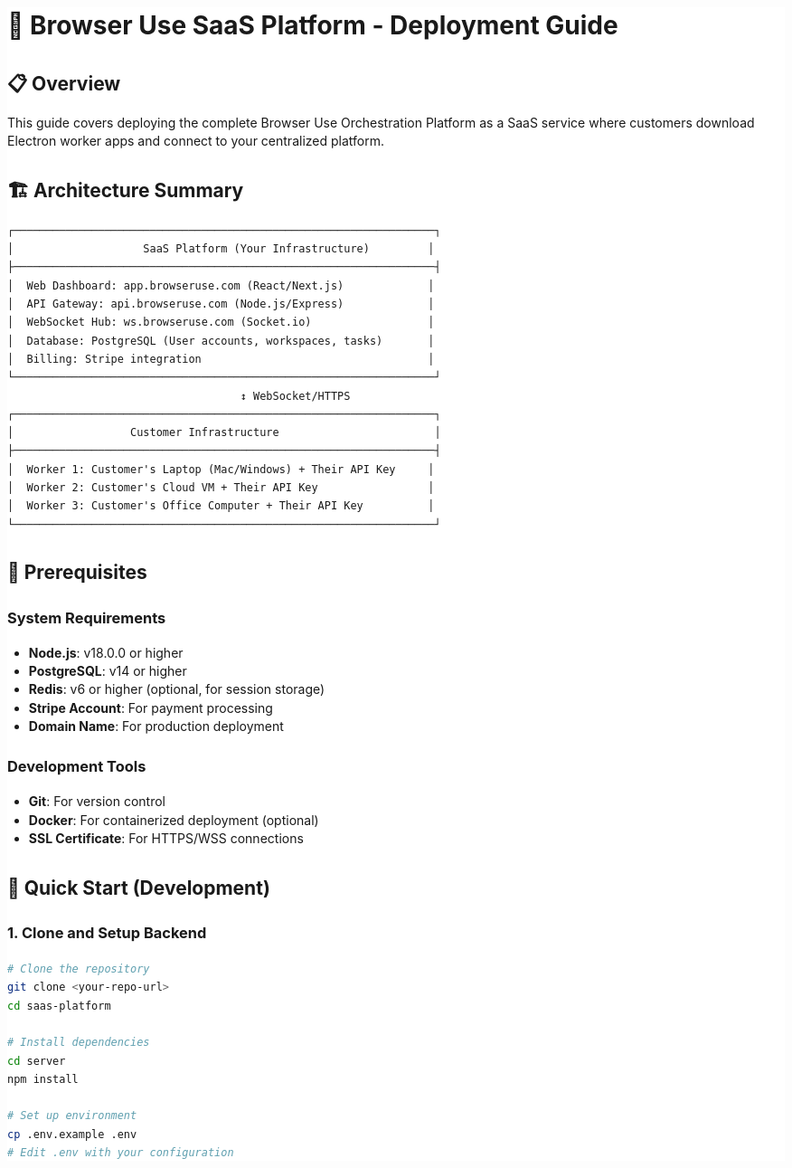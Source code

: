 # 🚀 Browser Use SaaS Platform - Deployment Guide

## 📋 Overview

This guide covers deploying the complete Browser Use Orchestration Platform as a SaaS service where customers download Electron worker apps and connect to your centralized platform.

## 🏗️ Architecture Summary

```
┌─────────────────────────────────────────────────────────────────┐
│                    SaaS Platform (Your Infrastructure)         │
├─────────────────────────────────────────────────────────────────┤
│  Web Dashboard: app.browseruse.com (React/Next.js)             │
│  API Gateway: api.browseruse.com (Node.js/Express)             │
│  WebSocket Hub: ws.browseruse.com (Socket.io)                  │
│  Database: PostgreSQL (User accounts, workspaces, tasks)       │
│  Billing: Stripe integration                                   │
└─────────────────────────────────────────────────────────────────┘
                                    ↕ WebSocket/HTTPS
┌─────────────────────────────────────────────────────────────────┐
│                  Customer Infrastructure                        │
├─────────────────────────────────────────────────────────────────┤
│  Worker 1: Customer's Laptop (Mac/Windows) + Their API Key     │
│  Worker 2: Customer's Cloud VM + Their API Key                 │  
│  Worker 3: Customer's Office Computer + Their API Key          │
└─────────────────────────────────────────────────────────────────┘
```

## 🔧 Prerequisites

### System Requirements
- **Node.js**: v18.0.0 or higher
- **PostgreSQL**: v14 or higher
- **Redis**: v6 or higher (optional, for session storage)
- **Stripe Account**: For payment processing
- **Domain Name**: For production deployment

### Development Tools
- **Git**: For version control
- **Docker**: For containerized deployment (optional)
- **SSL Certificate**: For HTTPS/WSS connections

## 🚀 Quick Start (Development)

### 1. Clone and Setup Backend

```bash
# Clone the repository
git clone <your-repo-url>
cd saas-platform

# Install dependencies
cd server
npm install

# Set up environment
cp .env.example .env
# Edit .env with your configuration
```
